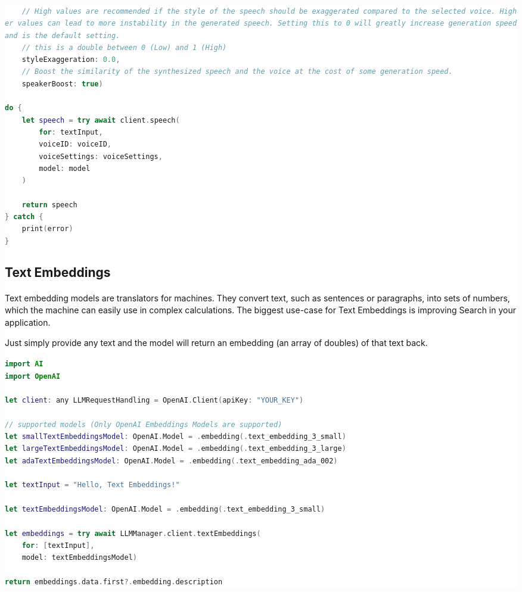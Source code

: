 ```swift
    // High values are recommended if the style of the speech should be exaggerated compared to the selected voice. Higher values can lead to more instability in the generated speech. Setting this to 0 will greatly increase generation speed and is the default setting.
    // this is a double between 0 (Low) and 1 (High)
    styleExaggeration: 0.0,
    // Boost the similarity of the synthesized speech and the voice at the cost of some generation speed.
    speakerBoost: true)

do {
    let speech = try await client.speech(
        for: textInput,
        voiceID: voiceID,
        voiceSettings: voiceSettings,
        model: model
    )
    
    return speech
} catch {
    print(error)
}
```

## Text Embeddings
Text embedding models are translators for machines. They convert text, such as sentences or paragraphs, into sets of numbers, which the machine can easily use in complex calculations. The biggest use-case for Text Embeddings is improving Search in your application. 

Just simply provide any text and the model will return an embedding (an array of doubles) of that text back. 

```swift
import AI
import OpenAI

let client: any LLMRequestHandling = OpenAI.Client(apiKey: "YOUR_KEY")

// supported models (Only OpenAI Embeddings Models are supported)
let smallTextEmbeddingsModel: OpenAI.Model = .embedding(.text_embedding_3_small)
let largeTextEmbeddingsModel: OpenAI.Model = .embedding(.text_embedding_3_large)
let adaTextEmbeddingsModel: OpenAI.Model = .embedding(.text_embedding_ada_002)

let textInput = "Hello, Text Embeddings!"

let textEmbeddingsModel: OpenAI.Model = .embedding(.text_embedding_3_small)

let embeddings = try await LLMManager.client.textEmbeddings(
    for: [textInput],
    model: textEmbeddingsModel)
    
return embeddings.data.first?.embedding.description
```

